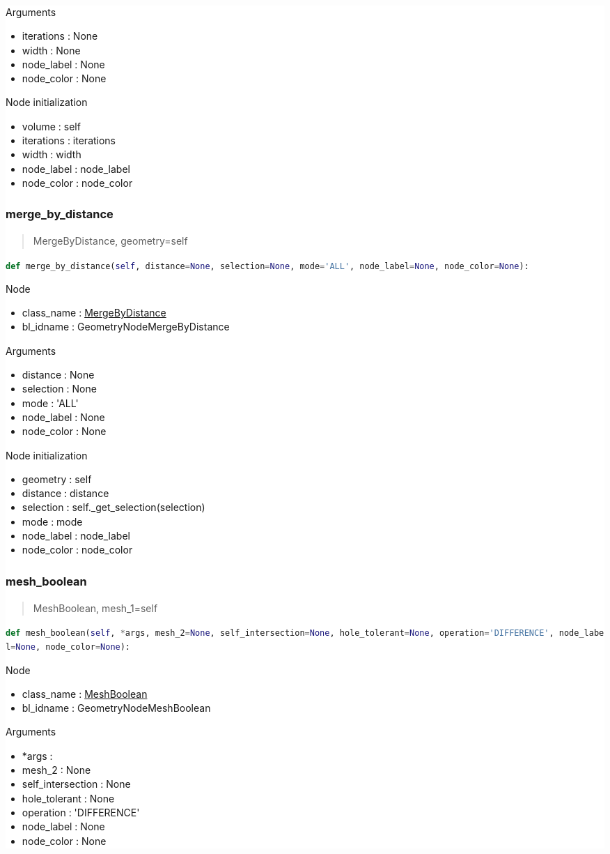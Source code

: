 Arguments
 - iterations : None
 - width : None
 - node_label : None
 - node_color : None

Node initialization
 - volume : self
 - iterations : iterations
 - width : width
 - node_label : node_label
 - node_color : node_color

### merge_by_distance

> MergeByDistance, geometry=self

``` python
def merge_by_distance(self, distance=None, selection=None, mode='ALL', node_label=None, node_color=None):
```
Node
 - class_name : [MergeByDistance](/docs/GeoNodes_classes/MergeByDistance.md)
 - bl_idname : GeometryNodeMergeByDistance

Arguments
 - distance : None
 - selection : None
 - mode : 'ALL'
 - node_label : None
 - node_color : None

Node initialization
 - geometry : self
 - distance : distance
 - selection : self._get_selection(selection)
 - mode : mode
 - node_label : node_label
 - node_color : node_color

### mesh_boolean

> MeshBoolean, mesh_1=self

``` python
def mesh_boolean(self, *args, mesh_2=None, self_intersection=None, hole_tolerant=None, operation='DIFFERENCE', node_label=None, node_color=None):
```
Node
 - class_name : [MeshBoolean](/docs/GeoNodes_classes/MeshBoolean.md)
 - bl_idname : GeometryNodeMeshBoolean

Arguments
 - *args : 
 - mesh_2 : None
 - self_intersection : None
 - hole_tolerant : None
 - operation : 'DIFFERENCE'
 - node_label : None
 - node_color : None
